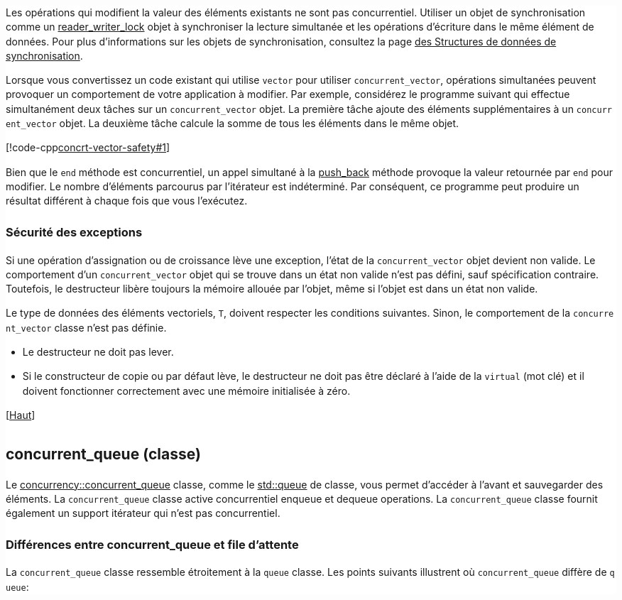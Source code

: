  Les opérations qui modifient la valeur des éléments existants ne sont pas concurrentiel. Utiliser un objet de synchronisation comme un [reader_writer_lock](../../parallel/concrt/reference/reader-writer-lock-class.md) objet à synchroniser la lecture simultanée et les opérations d’écriture dans le même élément de données. Pour plus d’informations sur les objets de synchronisation, consultez la page [des Structures de données de synchronisation](../../parallel/concrt/synchronization-data-structures.md).  
  
 Lorsque vous convertissez un code existant qui utilise `vector` pour utiliser `concurrent_vector`, opérations simultanées peuvent provoquer un comportement de votre application à modifier. Par exemple, considérez le programme suivant qui effectue simultanément deux tâches sur un `concurrent_vector` objet. La première tâche ajoute des éléments supplémentaires à un `concurrent_vector` objet. La deuxième tâche calcule la somme de tous les éléments dans le même objet.  
  
 [!code-cpp[concrt-vector-safety#1](../../parallel/concrt/codesnippet/CPP/parallel-containers-and-objects_1.cpp)]  
  
 Bien que le `end` méthode est concurrentiel, un appel simultané à la [push_back](../Topic/concurrent_vector::push_back%20Method.md) méthode provoque la valeur retournée par `end` pour modifier. Le nombre d’éléments parcourus par l’itérateur est indéterminé. Par conséquent, ce programme peut produire un résultat différent à chaque fois que vous l’exécutez.  
  
###  <a name="a-namevector-exceptionsa-exception-safety"></a><a name="vector-exceptions"></a> Sécurité des exceptions  
 Si une opération d’assignation ou de croissance lève une exception, l’état de la `concurrent_vector` objet devient non valide. Le comportement d’un `concurrent_vector` objet qui se trouve dans un état non valide n’est pas défini, sauf spécification contraire. Toutefois, le destructeur libère toujours la mémoire allouée par l’objet, même si l’objet est dans un état non valide.  
  
 Le type de données des éléments vectoriels, `T`, doivent respecter les conditions suivantes. Sinon, le comportement de la `concurrent_vector` classe n’est pas définie.  
  
-   Le destructeur ne doit pas lever.  
  
-   Si le constructeur de copie ou par défaut lève, le destructeur ne doit pas être déclaré à l’aide de la `virtual` (mot clé) et il doivent fonctionner correctement avec une mémoire initialisée à zéro.  
  
 [[Haut](#top)]  
  
##  <a name="a-namequeuea-concurrentqueue-class"></a><a name="queue"></a> concurrent_queue (classe)  
 Le [concurrency::concurrent_queue](../../parallel/concrt/reference/concurrent-queue-class.md) classe, comme le [std::queue](../../standard-library/queue-class.md) de classe, vous permet d’accéder à l’avant et sauvegarder des éléments. La `concurrent_queue` classe active concurrentiel enqueue et dequeue operations. La `concurrent_queue` classe fournit également un support itérateur qui n’est pas concurrentiel.  
  
###  <a name="a-namequeue-differencesa-differences-between-concurrentqueue-and-queue"></a><a name="queue-differences"></a> Différences entre concurrent_queue et file d’attente  
 La `concurrent_queue` classe ressemble étroitement à la `queue` classe. Les points suivants illustrent où `concurrent_queue` diffère de `queue`:  
  